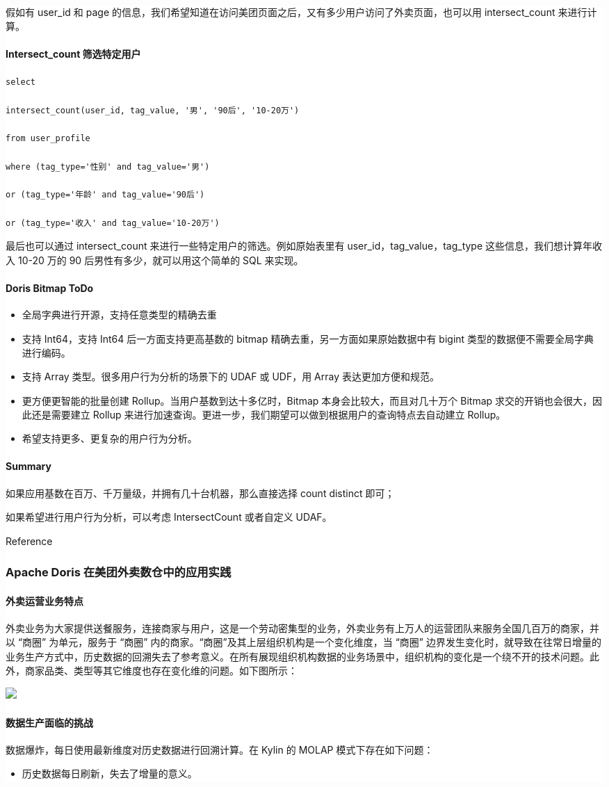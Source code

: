 假如有 user_id 和 page 的信息，我们希望知道在访问美团页面之后，又有多少用户访问了外卖页面，也可以用 intersect_count 来进行计算。

#### Intersect_count 筛选特定用户

```
select

intersect_count(user_id, tag_value, '男', '90后', '10-20万')

from user_profile

where (tag_type='性别' and tag_value='男')

or (tag_type='年龄' and tag_value='90后')

or (tag_type='收入' and tag_value='10-20万')
```

最后也可以通过 intersect_count 来进行一些特定用户的筛选。例如原始表里有 user_id，tag_value，tag_type 这些信息，我们想计算年收入 10-20 万的 90 后男性有多少，就可以用这个简单的 SQL 来实现。

#### Doris Bitmap ToDo

*   全局字典进行开源，支持任意类型的精确去重
    
*   支持 Int64，支持 Int64 后一方面支持更高基数的 bitmap 精确去重，另一方面如果原始数据中有 bigint 类型的数据便不需要全局字典进行编码。
    
*   支持 Array 类型。很多用户行为分析的场景下的 UDAF 或 UDF，用 Array 表达更加方便和规范。
    
*   更方便更智能的批量创建 Rollup。当用户基数到达十多亿时，Bitmap 本身会比较大，而且对几十万个 Bitmap 求交的开销也会很大，因此还是需要建立 Rollup 来进行加速查询。更进一步，我们期望可以做到根据用户的查询特点去自动建立 Rollup。
    
*   希望支持更多、更复杂的用户行为分析。
    

#### Summary

如果应用基数在百万、千万量级，并拥有几十台机器，那么直接选择 count distinct 即可；

如果希望进行用户行为分析，可以考虑 IntersectCount 或者自定义 UDAF。

Reference

### Apache Doris 在美团外卖数仓中的应用实践

#### 外卖运营业务特点

外卖业务为大家提供送餐服务，连接商家与用户，这是一个劳动密集型的业务，外卖业务有上万人的运营团队来服务全国几百万的商家，并以 “商圈” 为单元，服务于 “商圈” 内的商家。“商圈”及其上层组织机构是一个变化维度，当 “商圈” 边界发生变化时，就导致在往常日增量的业务生产方式中，历史数据的回溯失去了参考意义。在所有展现组织机构数据的业务场景中，组织机构的变化是一个绕不开的技术问题。此外，商家品类、类型等其它维度也存在变化维的问题。如下图所示：

![](https://mmbiz.qpic.cn/mmbiz_png/UdK9ByfMT2O7sFho1EsiblwXWictib5f2CGOM8d4IpHDic6osicYExzIgibMbJedq1WDjyPIyfficYibDTCvgaegYYYCaw/640?wx_fmt=png)

#### 数据生产面临的挑战

数据爆炸，每日使用最新维度对历史数据进行回溯计算。在 Kylin 的 MOLAP 模式下存在如下问题：

*   历史数据每日刷新，失去了增量的意义。
    